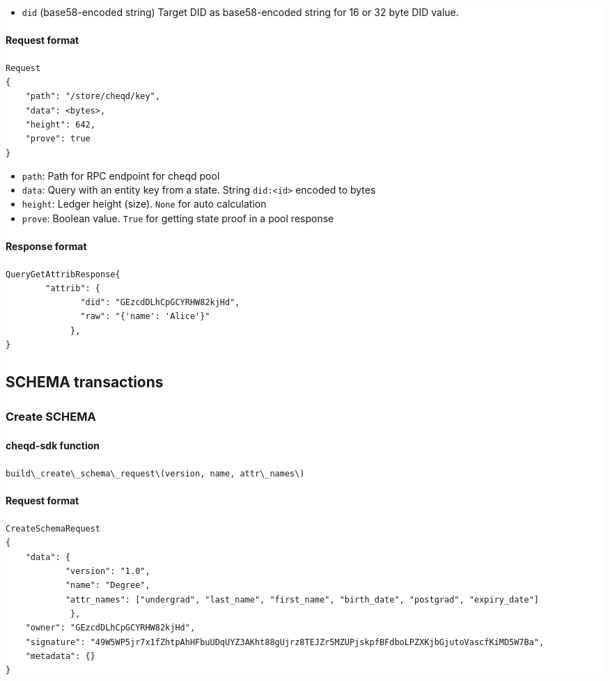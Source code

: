 * `did` \(base58-encoded string\) Target DID as base58-encoded string for 16 or 32 byte DID value.

#### Request format

```text
Request 
{
    "path": "/store/cheqd/key",
    "data": <bytes>,
    "height": 642,
    "prove": true
}
```

* `path`: Path for RPC endpoint for cheqd pool
* `data`: Query with an entity key from a state. String `did:<id>` encoded to bytes
* `height`: Ledger height \(size\). `None` for auto calculation
* `prove`:  Boolean value. `True` for getting state proof in a pool response

#### Response format

```text
QueryGetAttribResponse{
        "attrib": {
               "did": "GEzcdDLhCpGCYRHW82kjHd",
               "raw": "{'name': 'Alice'}"
             },
}
```

## SCHEMA transactions

### Create SCHEMA

#### cheqd-sdk function

`build\_create\_schema\_request\(version, name, attr\_names\)`

#### Request format

```text
CreateSchemaRequest 
{
    "data": {
            "version": "1.0",
            "name": "Degree",
            "attr_names": ["undergrad", "last_name", "first_name", "birth_date", "postgrad", "expiry_date"]
             },
    "owner": "GEzcdDLhCpGCYRHW82kjHd",
    "signature": "49W5WP5jr7x1fZhtpAhHFbuUDqUYZ3AKht88gUjrz8TEJZr5MZUPjskpfBFdboLPZXKjbGjutoVascfKiMD5W7Ba",
    "metadata": {}
}
```
